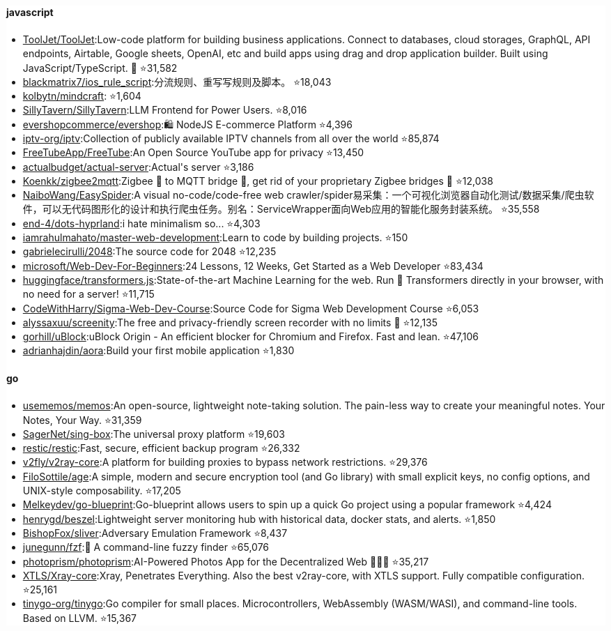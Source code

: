 #### javascript
* [ToolJet/ToolJet](https://github.com/ToolJet/ToolJet):Low-code platform for building business applications. Connect to databases, cloud storages, GraphQL, API endpoints, Airtable, Google sheets, OpenAI, etc and build apps using drag and drop application builder. Built using JavaScript/TypeScript. 🚀 ⭐31,582
* [blackmatrix7/ios_rule_script](https://github.com/blackmatrix7/ios_rule_script):分流规则、重写写规则及脚本。 ⭐18,043
* [kolbytn/mindcraft](https://github.com/kolbytn/mindcraft): ⭐1,604
* [SillyTavern/SillyTavern](https://github.com/SillyTavern/SillyTavern):LLM Frontend for Power Users. ⭐8,016
* [evershopcommerce/evershop](https://github.com/evershopcommerce/evershop):🛍️ NodeJS E-commerce Platform ⭐4,396
* [iptv-org/iptv](https://github.com/iptv-org/iptv):Collection of publicly available IPTV channels from all over the world ⭐85,874
* [FreeTubeApp/FreeTube](https://github.com/FreeTubeApp/FreeTube):An Open Source YouTube app for privacy ⭐13,450
* [actualbudget/actual-server](https://github.com/actualbudget/actual-server):Actual's server ⭐3,186
* [Koenkk/zigbee2mqtt](https://github.com/Koenkk/zigbee2mqtt):Zigbee 🐝 to MQTT bridge 🌉, get rid of your proprietary Zigbee bridges 🔨 ⭐12,038
* [NaiboWang/EasySpider](https://github.com/NaiboWang/EasySpider):A visual no-code/code-free web crawler/spider易采集：一个可视化浏览器自动化测试/数据采集/爬虫软件，可以无代码图形化的设计和执行爬虫任务。别名：ServiceWrapper面向Web应用的智能化服务封装系统。 ⭐35,558
* [end-4/dots-hyprland](https://github.com/end-4/dots-hyprland):i hate minimalism so... ⭐4,303
* [iamrahulmahato/master-web-development](https://github.com/iamrahulmahato/master-web-development):Learn to code by building projects. ⭐150
* [gabrielecirulli/2048](https://github.com/gabrielecirulli/2048):The source code for 2048 ⭐12,235
* [microsoft/Web-Dev-For-Beginners](https://github.com/microsoft/Web-Dev-For-Beginners):24 Lessons, 12 Weeks, Get Started as a Web Developer ⭐83,434
* [huggingface/transformers.js](https://github.com/huggingface/transformers.js):State-of-the-art Machine Learning for the web. Run 🤗 Transformers directly in your browser, with no need for a server! ⭐11,715
* [CodeWithHarry/Sigma-Web-Dev-Course](https://github.com/CodeWithHarry/Sigma-Web-Dev-Course):Source Code for Sigma Web Development Course ⭐6,053
* [alyssaxuu/screenity](https://github.com/alyssaxuu/screenity):The free and privacy-friendly screen recorder with no limits 🎥 ⭐12,135
* [gorhill/uBlock](https://github.com/gorhill/uBlock):uBlock Origin - An efficient blocker for Chromium and Firefox. Fast and lean. ⭐47,106
* [adrianhajdin/aora](https://github.com/adrianhajdin/aora):Build your first mobile application ⭐1,830

#### go
* [usememos/memos](https://github.com/usememos/memos):An open-source, lightweight note-taking solution. The pain-less way to create your meaningful notes. Your Notes, Your Way. ⭐31,359
* [SagerNet/sing-box](https://github.com/SagerNet/sing-box):The universal proxy platform ⭐19,603
* [restic/restic](https://github.com/restic/restic):Fast, secure, efficient backup program ⭐26,332
* [v2fly/v2ray-core](https://github.com/v2fly/v2ray-core):A platform for building proxies to bypass network restrictions. ⭐29,376
* [FiloSottile/age](https://github.com/FiloSottile/age):A simple, modern and secure encryption tool (and Go library) with small explicit keys, no config options, and UNIX-style composability. ⭐17,205
* [Melkeydev/go-blueprint](https://github.com/Melkeydev/go-blueprint):Go-blueprint allows users to spin up a quick Go project using a popular framework ⭐4,424
* [henrygd/beszel](https://github.com/henrygd/beszel):Lightweight server monitoring hub with historical data, docker stats, and alerts. ⭐1,850
* [BishopFox/sliver](https://github.com/BishopFox/sliver):Adversary Emulation Framework ⭐8,437
* [junegunn/fzf](https://github.com/junegunn/fzf):🌸 A command-line fuzzy finder ⭐65,076
* [photoprism/photoprism](https://github.com/photoprism/photoprism):AI-Powered Photos App for the Decentralized Web 🌈💎✨ ⭐35,217
* [XTLS/Xray-core](https://github.com/XTLS/Xray-core):Xray, Penetrates Everything. Also the best v2ray-core, with XTLS support. Fully compatible configuration. ⭐25,161
* [tinygo-org/tinygo](https://github.com/tinygo-org/tinygo):Go compiler for small places. Microcontrollers, WebAssembly (WASM/WASI), and command-line tools. Based on LLVM. ⭐15,367
